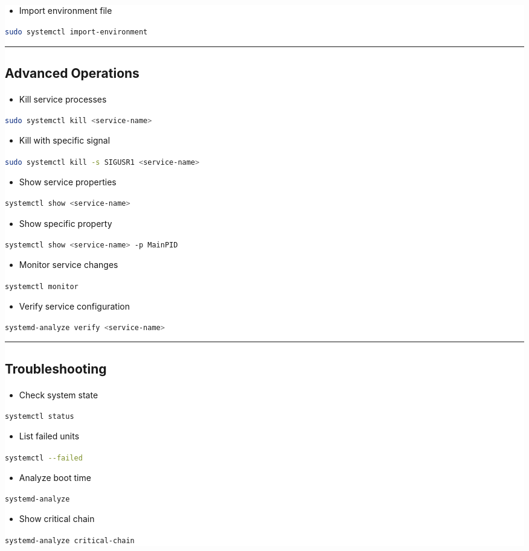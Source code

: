 - Import environment file
```bash
sudo systemctl import-environment
```

---

## Advanced Operations

- Kill service processes
```bash
sudo systemctl kill <service-name>
```

- Kill with specific signal
```bash
sudo systemctl kill -s SIGUSR1 <service-name>
```

- Show service properties
```bash
systemctl show <service-name>
```

- Show specific property
```bash
systemctl show <service-name> -p MainPID
```

- Monitor service changes
```bash
systemctl monitor
```

- Verify service configuration
```bash
systemd-analyze verify <service-name>
```

---

## Troubleshooting

- Check system state
```bash
systemctl status
```

- List failed units
```bash
systemctl --failed
```

- Analyze boot time
```bash
systemd-analyze
```

- Show critical chain
```bash
systemd-analyze critical-chain
```
